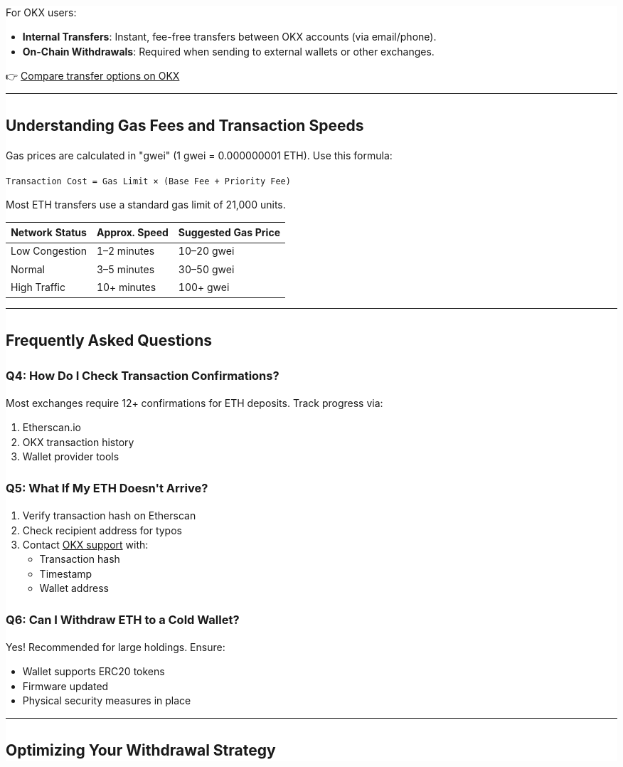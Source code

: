 For OKX users:  
- **Internal Transfers**: Instant, fee-free transfers between OKX accounts (via email/phone).  
- **On-Chain Withdrawals**: Required when sending to external wallets or other exchanges.  

👉 [Compare transfer options on OKX](https://bit.ly/okx-bonus)  

---

## Understanding Gas Fees and Transaction Speeds  

Gas prices are calculated in "gwei" (1 gwei = 0.000000001 ETH). Use this formula:  
```
Transaction Cost = Gas Limit × (Base Fee + Priority Fee)
```  
Most ETH transfers use a standard gas limit of 21,000 units.  

| Network Status | Approx. Speed | Suggested Gas Price |  
|----------------|---------------|---------------------|  
| Low Congestion | 1–2 minutes   | 10–20 gwei          |  
| Normal          | 3–5 minutes   | 30–50 gwei          |  
| High Traffic    | 10+ minutes   | 100+ gwei           |  

---

## Frequently Asked Questions  

### Q4: How Do I Check Transaction Confirmations?  
Most exchanges require 12+ confirmations for ETH deposits. Track progress via:  
1. Etherscan.io  
2. OKX transaction history  
3. Wallet provider tools  

### Q5: What If My ETH Doesn't Arrive?  
1. Verify transaction hash on Etherscan  
2. Check recipient address for typos  
3. Contact [OKX support](https://bit.ly/okx-bonus) with:  
   - Transaction hash  
   - Timestamp  
   - Wallet address  

### Q6: Can I Withdraw ETH to a Cold Wallet?  
Yes! Recommended for large holdings. Ensure:  
- Wallet supports ERC20 tokens  
- Firmware updated  
- Physical security measures in place  

---

## Optimizing Your Withdrawal Strategy  
